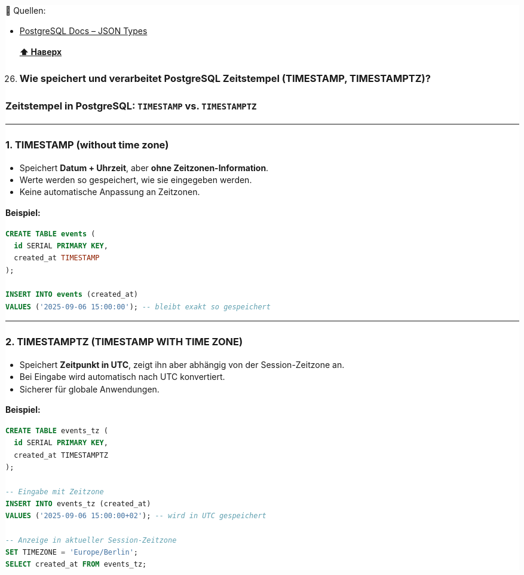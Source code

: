 📖 Quellen:

* [PostgreSQL Docs – JSON Types](https://www.postgresql.org/docs/current/datatype-json.html)


  **[⬆ Наверх](#top)**

26. ### <a name="26"></a> Wie speichert und verarbeitet PostgreSQL Zeitstempel (TIMESTAMP, TIMESTAMPTZ)?

### **Zeitstempel in PostgreSQL: `TIMESTAMP` vs. `TIMESTAMPTZ`**

---

### **1. TIMESTAMP (without time zone)**

* Speichert **Datum + Uhrzeit**, aber **ohne Zeitzonen-Information**.
* Werte werden so gespeichert, wie sie eingegeben werden.
* Keine automatische Anpassung an Zeitzonen.

**Beispiel:**

```sql
CREATE TABLE events (
  id SERIAL PRIMARY KEY,
  created_at TIMESTAMP
);

INSERT INTO events (created_at)
VALUES ('2025-09-06 15:00:00'); -- bleibt exakt so gespeichert
```

---

### **2. TIMESTAMPTZ (TIMESTAMP WITH TIME ZONE)**

* Speichert **Zeitpunkt in UTC**, zeigt ihn aber abhängig von der Session-Zeitzone an.
* Bei Eingabe wird automatisch nach UTC konvertiert.
* Sicherer für globale Anwendungen.

**Beispiel:**

```sql
CREATE TABLE events_tz (
  id SERIAL PRIMARY KEY,
  created_at TIMESTAMPTZ
);

-- Eingabe mit Zeitzone
INSERT INTO events_tz (created_at)
VALUES ('2025-09-06 15:00:00+02'); -- wird in UTC gespeichert

-- Anzeige in aktueller Session-Zeitzone
SET TIMEZONE = 'Europe/Berlin';
SELECT created_at FROM events_tz;
```
